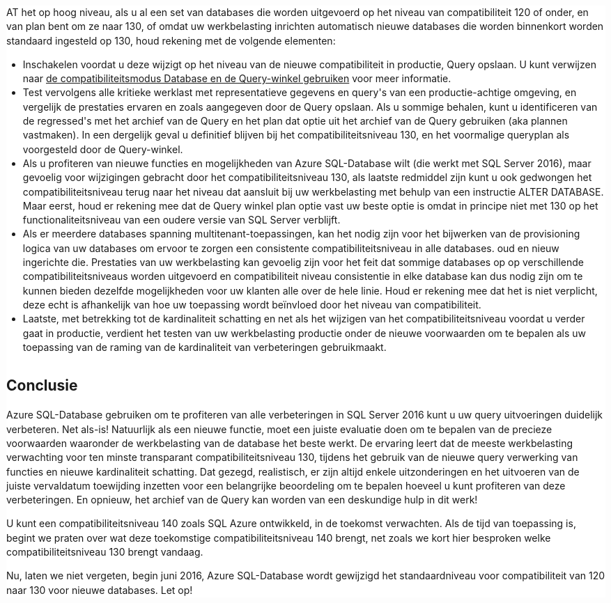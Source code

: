 
AT het op hoog niveau, als u al een set van databases die worden uitgevoerd op het niveau van compatibiliteit 120 of onder, en van plan bent om ze naar 130, of omdat uw werkbelasting inrichten automatisch nieuwe databases die worden binnenkort worden standaard ingesteld op 130, houd rekening met de volgende elementen:

- Inschakelen voordat u deze wijzigt op het niveau van de nieuwe compatibiliteit in productie, Query opslaan. U kunt verwijzen naar [de compatibiliteitsmodus Database en de Query-winkel gebruiken](https://msdn.microsoft.com/library/bb895281.aspx) voor meer informatie.
- Test vervolgens alle kritieke werklast met representatieve gegevens en query's van een productie-achtige omgeving, en vergelijk de prestaties ervaren en zoals aangegeven door de Query opslaan. Als u sommige behalen, kunt u identificeren van de regressed's met het archief van de Query en het plan dat optie uit het archief van de Query gebruiken (aka plannen vastmaken). In een dergelijk geval u definitief blijven bij het compatibiliteitsniveau 130, en het voormalige queryplan als voorgesteld door de Query-winkel.
- Als u profiteren van nieuwe functies en mogelijkheden van Azure SQL-Database wilt (die werkt met SQL Server 2016), maar gevoelig voor wijzigingen gebracht door het compatibiliteitsniveau 130, als laatste redmiddel zijn kunt u ook gedwongen het compatibiliteitsniveau terug naar het niveau dat aansluit bij uw werkbelasting met behulp van een instructie ALTER DATABASE. Maar eerst, houd er rekening mee dat de Query winkel plan optie vast uw beste optie is omdat in principe niet met 130 op het functionaliteitsniveau van een oudere versie van SQL Server verblijft.
- Als er meerdere databases spanning multitenant-toepassingen, kan het nodig zijn voor het bijwerken van de provisioning logica van uw databases om ervoor te zorgen een consistente compatibiliteitsniveau in alle databases. oud en nieuw ingerichte die. Prestaties van uw werkbelasting kan gevoelig zijn voor het feit dat sommige databases op op verschillende compatibiliteitsniveaus worden uitgevoerd en compatibiliteit niveau consistentie in elke database kan dus nodig zijn om te kunnen bieden dezelfde mogelijkheden voor uw klanten alle over de hele linie. Houd er rekening mee dat het is niet verplicht, deze echt is afhankelijk van hoe uw toepassing wordt beïnvloed door het niveau van compatibiliteit.
- Laatste, met betrekking tot de kardinaliteit schatting en net als het wijzigen van het compatibiliteitsniveau voordat u verder gaat in productie, verdient het testen van uw werkbelasting productie onder de nieuwe voorwaarden om te bepalen als uw toepassing van de raming van de kardinaliteit van verbeteringen gebruikmaakt.


## <a name="conclusion"></a>Conclusie


Azure SQL-Database gebruiken om te profiteren van alle verbeteringen in SQL Server 2016 kunt u uw query uitvoeringen duidelijk verbeteren. Net als-is! Natuurlijk als een nieuwe functie, moet een juiste evaluatie doen om te bepalen van de precieze voorwaarden waaronder de werkbelasting van de database het beste werkt. De ervaring leert dat de meeste werkbelasting verwachting voor ten minste transparant compatibiliteitsniveau 130, tijdens het gebruik van de nieuwe query verwerking van functies en nieuwe kardinaliteit schatting. Dat gezegd, realistisch, er zijn altijd enkele uitzonderingen en het uitvoeren van de juiste vervaldatum toewijding inzetten voor een belangrijke beoordeling om te bepalen hoeveel u kunt profiteren van deze verbeteringen. En opnieuw, het archief van de Query kan worden van een deskundige hulp in dit werk!

U kunt een compatibiliteitsniveau 140 zoals SQL Azure ontwikkeld, in de toekomst verwachten. Als de tijd van toepassing is, begint we praten over wat deze toekomstige compatibiliteitsniveau 140 brengt, net zoals we kort hier besproken welke compatibiliteitsniveau 130 brengt vandaag.

Nu, laten we niet vergeten, begin juni 2016, Azure SQL-Database wordt gewijzigd het standaardniveau voor compatibiliteit van 120 naar 130 voor nieuwe databases. Let op!

